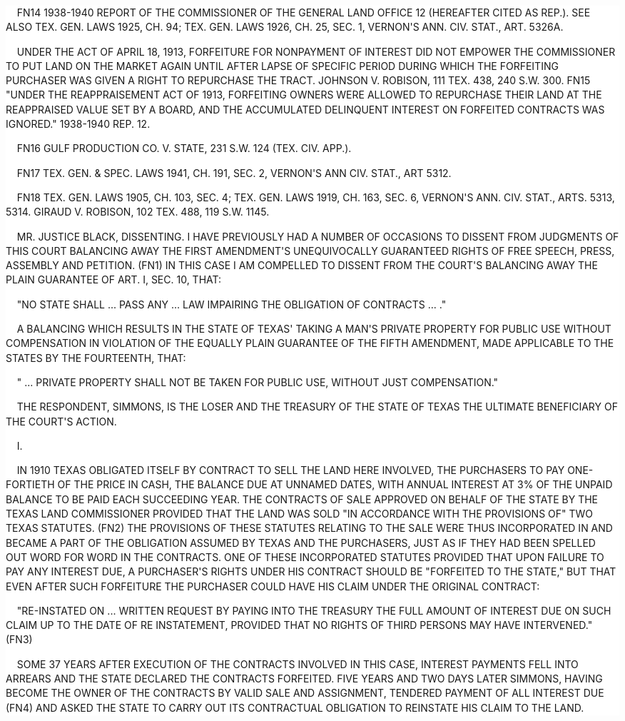     FN14  1938-1940 REPORT OF THE COMMISSIONER OF THE GENERAL LAND OFFICE 12 (HEREAFTER CITED AS REP.).  SEE ALSO TEX. GEN. LAWS 1925, CH. 94; TEX. GEN. LAWS 1926, CH. 25, SEC. 1, VERNON'S ANN. CIV. STAT., ART. 5326A.

    UNDER THE ACT OF APRIL 18, 1913, FORFEITURE FOR NONPAYMENT OF INTEREST DID NOT EMPOWER THE COMMISSIONER TO PUT LAND ON THE MARKET AGAIN UNTIL AFTER LAPSE OF SPECIFIC PERIOD DURING WHICH THE FORFEITING PURCHASER WAS GIVEN A RIGHT TO REPURCHASE THE TRACT.  JOHNSON V. ROBISON, 111 TEX. 438, 240 S.W. 300.    FN15  "UNDER THE REAPPRAISEMENT ACT OF 1913, FORFEITING OWNERS WERE ALLOWED TO REPURCHASE THEIR LAND AT THE REAPPRAISED VALUE SET BY A BOARD, AND THE ACCUMULATED DELINQUENT INTEREST ON FORFEITED CONTRACTS WAS IGNORED."  1938-1940 REP. 12.

    FN16  GULF PRODUCTION CO. V. STATE, 231 S.W. 124 (TEX. CIV. APP.).

    FN17  TEX. GEN. & SPEC. LAWS 1941, CH. 191, SEC. 2, VERNON'S ANN CIV. STAT., ART 5312.

    FN18  TEX. GEN. LAWS 1905, CH. 103, SEC. 4; TEX. GEN. LAWS 1919, CH. 163, SEC. 6, VERNON'S ANN. CIV. STAT., ARTS. 5313, 5314.  GIRAUD V. ROBISON, 102 TEX. 488, 119 S.W.  1145.

    MR. JUSTICE BLACK, DISSENTING.    I HAVE PREVIOUSLY HAD A NUMBER OF OCCASIONS TO DISSENT FROM JUDGMENTS OF THIS COURT BALANCING AWAY THE FIRST AMENDMENT'S UNEQUIVOCALLY GUARANTEED RIGHTS OF FREE SPEECH, PRESS, ASSEMBLY AND PETITION.  (FN1)  IN THIS CASE I AM COMPELLED TO DISSENT FROM THE COURT'S BALANCING AWAY THE PLAIN GUARANTEE OF ART. I, SEC. 10, THAT:

    "NO STATE SHALL  ...  PASS ANY  ...  LAW IMPAIRING THE OBLIGATION OF CONTRACTS  ...  ."

    A BALANCING WHICH RESULTS IN THE STATE OF TEXAS' TAKING A MAN'S PRIVATE PROPERTY FOR PUBLIC USE WITHOUT COMPENSATION IN VIOLATION OF THE EQUALLY PLAIN GUARANTEE OF THE FIFTH AMENDMENT, MADE APPLICABLE TO THE STATES BY THE FOURTEENTH, THAT:

    "  ...  PRIVATE PROPERTY SHALL NOT BE TAKEN FOR PUBLIC USE, WITHOUT JUST COMPENSATION."

    THE RESPONDENT, SIMMONS, IS THE LOSER AND THE TREASURY OF THE STATE OF TEXAS THE ULTIMATE BENEFICIARY OF THE COURT'S ACTION.

    I.

    IN 1910 TEXAS OBLIGATED ITSELF BY CONTRACT TO SELL THE LAND HERE INVOLVED, THE PURCHASERS TO PAY ONE-FORTIETH OF THE PRICE IN CASH, THE BALANCE DUE AT UNNAMED DATES, WITH ANNUAL INTEREST AT 3% OF THE UNPAID BALANCE TO BE PAID EACH SUCCEEDING YEAR.  THE CONTRACTS OF SALE APPROVED ON BEHALF OF THE STATE BY THE TEXAS LAND COMMISSIONER PROVIDED THAT THE LAND WAS SOLD "IN ACCORDANCE WITH THE PROVISIONS OF" TWO TEXAS STATUTES.  (FN2)  THE PROVISIONS OF THESE STATUTES RELATING TO THE SALE WERE THUS INCORPORATED IN AND BECAME A PART OF THE OBLIGATION ASSUMED BY TEXAS AND THE PURCHASERS, JUST AS IF THEY HAD BEEN SPELLED OUT WORD FOR WORD IN THE CONTRACTS.  ONE OF THESE INCORPORATED STATUTES PROVIDED THAT UPON FAILURE TO PAY ANY INTEREST DUE, A PURCHASER'S RIGHTS UNDER HIS CONTRACT SHOULD BE "FORFEITED TO THE STATE," BUT THAT EVEN AFTER SUCH FORFEITURE THE PURCHASER COULD HAVE HIS CLAIM UNDER THE ORIGINAL CONTRACT:

    "RE-INSTATED ON  ...  WRITTEN REQUEST BY PAYING INTO THE TREASURY THE FULL AMOUNT OF INTEREST DUE ON SUCH CLAIM UP TO THE DATE OF RE INSTATEMENT, PROVIDED THAT NO RIGHTS OF THIRD PERSONS MAY HAVE INTERVENED."  (FN3)

    SOME 37 YEARS AFTER EXECUTION OF THE CONTRACTS INVOLVED IN THIS CASE, INTEREST PAYMENTS FELL INTO ARREARS AND THE STATE DECLARED THE CONTRACTS FORFEITED.  FIVE YEARS AND TWO DAYS LATER SIMMONS, HAVING BECOME THE OWNER OF THE CONTRACTS BY VALID SALE AND ASSIGNMENT, TENDERED PAYMENT OF ALL INTEREST DUE (FN4) AND ASKED THE STATE TO CARRY OUT ITS CONTRACTUAL OBLIGATION TO REINSTATE HIS CLAIM TO THE LAND.
